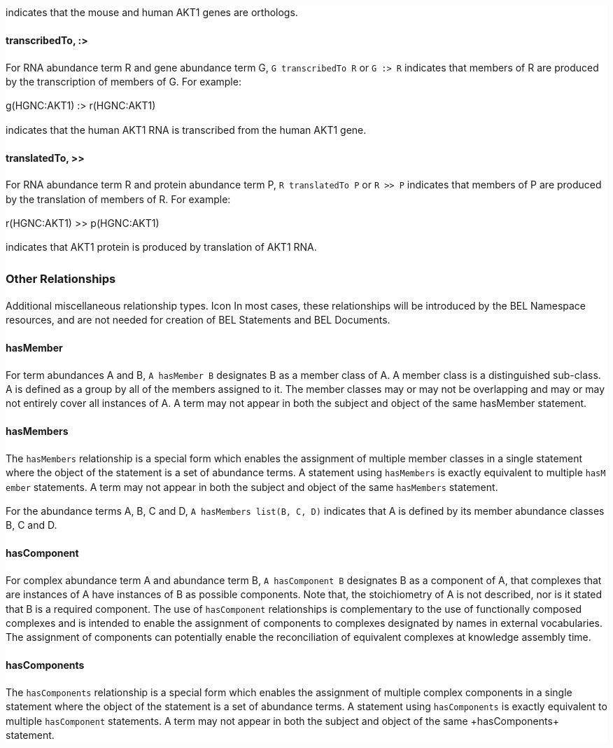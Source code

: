 indicates that the mouse and human AKT1 genes are orthologs.

#### transcribedTo, :>

For RNA abundance term R and gene abundance term G, `G transcribedTo R` or `G :> R` indicates that members of R are produced by the transcription of members of G. For example:

g(HGNC:AKT1) :> r(HGNC:AKT1)

indicates that the human AKT1 RNA is transcribed from the human AKT1 gene.

#### translatedTo, >>

For RNA abundance term R and protein abundance term P, `R translatedTo P` or `R >> P` indicates that members of P are produced by the translation of members of R. For example:

 r(HGNC:AKT1) >> p(HGNC:AKT1)

indicates that AKT1 protein is produced by translation of AKT1 RNA.

### Other Relationships

Additional miscellaneous relationship types.
Icon
In most cases, these relationships will be introduced by the BEL Namespace resources, and are not needed for creation of BEL Statements and BEL Documents.

#### hasMember

For term abundances A and B, `A hasMember B` designates B as a member class of A. A member class is a distinguished sub-class. A is defined as a group by all of the members assigned to it. The member classes may or may not be overlapping and may or may not entirely cover all instances of A. A term may not appear in both the subject and object of the same hasMember statement.

#### hasMembers

The `hasMembers` relationship is a special form which enables the assignment of multiple member classes in a single statement where the object of the statement is a set of abundance terms. A statement using `hasMembers` is exactly equivalent to multiple `hasMember` statements. A term may not appear in both the subject and object of the same `hasMembers` statement.

For the abundance terms A, B, C and D, `A hasMembers list(B, C, D)` indicates that A is defined by its member abundance classes B, C and D.

#### hasComponent

For complex abundance term A and abundance term B, `A hasComponent B` designates B as a component of A, that complexes that are instances of A have instances of B as possible components. Note that, the stoichiometry of A is not described, nor is it stated that B is a required component.
The use of `hasComponent` relationships is complementary to the use of functionally composed complexes and is intended to enable the assignment of components to complexes designated by names in external vocabularies. The assignment of components can potentially enable the reconciliation of equivalent complexes at knowledge assembly time.

#### hasComponents

The `hasComponents` relationship is a special form which enables the assignment of multiple complex components in a single statement where the object of the statement is a set of abundance terms. A statement using `hasComponents` is exactly equivalent to multiple `hasComponent` statements. A term may not appear in both the subject and object of the same +hasComponents+ statement.
